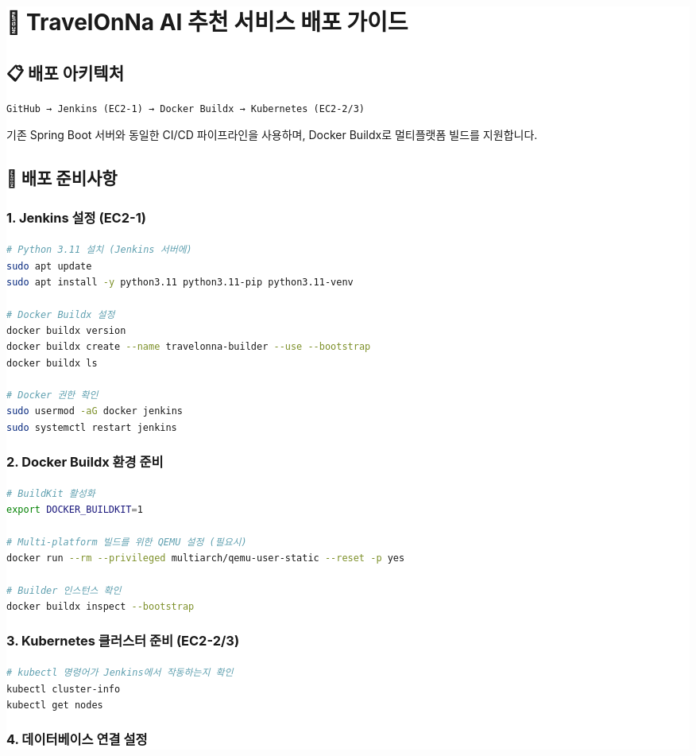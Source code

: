 # 🚀 TravelOnNa AI 추천 서비스 배포 가이드

## 📋 배포 아키텍처

```
GitHub → Jenkins (EC2-1) → Docker Buildx → Kubernetes (EC2-2/3)
```

기존 Spring Boot 서버와 동일한 CI/CD 파이프라인을 사용하며, Docker Buildx로 멀티플랫폼 빌드를 지원합니다.

## 🔧 배포 준비사항

### 1. Jenkins 설정 (EC2-1)

```bash
# Python 3.11 설치 (Jenkins 서버에)
sudo apt update
sudo apt install -y python3.11 python3.11-pip python3.11-venv

# Docker Buildx 설정
docker buildx version
docker buildx create --name travelonna-builder --use --bootstrap
docker buildx ls

# Docker 권한 확인
sudo usermod -aG docker jenkins
sudo systemctl restart jenkins
```

### 2. Docker Buildx 환경 준비

```bash
# BuildKit 활성화
export DOCKER_BUILDKIT=1

# Multi-platform 빌드를 위한 QEMU 설정 (필요시)
docker run --rm --privileged multiarch/qemu-user-static --reset -p yes

# Builder 인스턴스 확인
docker buildx inspect --bootstrap
```

### 3. Kubernetes 클러스터 준비 (EC2-2/3)

```bash
# kubectl 명령어가 Jenkins에서 작동하는지 확인
kubectl cluster-info
kubectl get nodes
```

### 4. 데이터베이스 연결 설정
